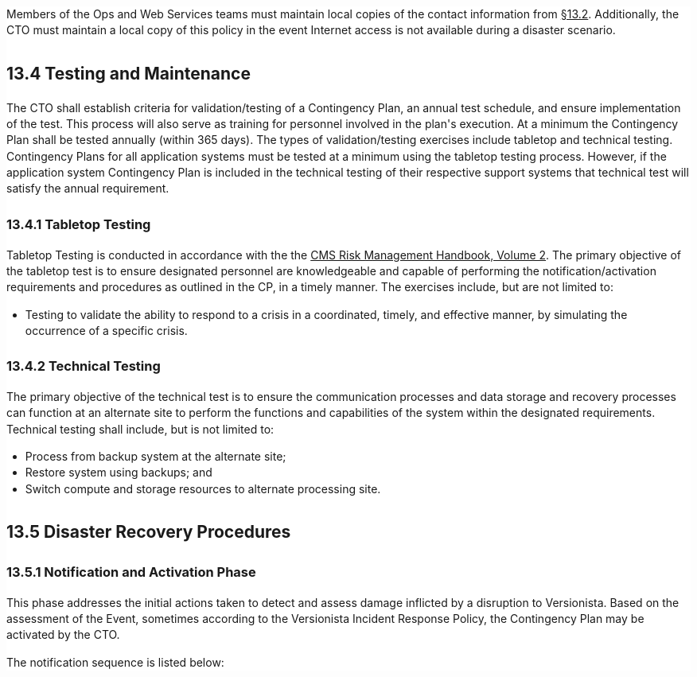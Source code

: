 Members of the Ops and Web Services teams must maintain local copies of the
contact information from [§13.2](#13.2-line-of-succession). Additionally, the
CTO must maintain a local copy of this policy in the event Internet access is
not available during a disaster scenario.

## 13.4 Testing and Maintenance

The CTO shall establish criteria for validation/testing of a Contingency Plan,
an annual test schedule, and ensure implementation of the test. This process
will also serve as training for personnel involved in the plan's execution. At a
minimum the Contingency Plan shall be tested annually (within 365 days). The
types of validation/testing exercises include tabletop and technical testing.
Contingency Plans for all application systems must be tested at a minimum using
the tabletop testing process. However, if the application system Contingency
Plan is included in the technical testing of their respective support systems
that technical test will satisfy the annual requirement.

### 13.4.1 Tabletop Testing

Tabletop Testing is conducted in accordance with the the
[CMS Risk Management Handbook, Volume 2](http://www.cms.gov/Research-Statistics-Data-and-Systems/CMS-Information-Technology/InformationSecurity/Downloads/RMH_VII_4-5_Contingency_Plan_Exercise.pdf).
The primary objective of the tabletop test is to ensure designated personnel are
knowledgeable and capable of performing the notification/activation requirements
and procedures as outlined in the CP, in a timely manner. The exercises include,
but are not limited to:

- Testing to validate the ability to respond to a crisis in a coordinated,
  timely, and effective manner, by simulating the occurrence of a specific
  crisis.

### 13.4.2 Technical Testing

The primary objective of the technical test is to ensure the communication
processes and data storage and recovery processes can function at an alternate
site to perform the functions and capabilities of the system within the
designated requirements. Technical testing shall include, but is not limited to:

- Process from backup system at the alternate site;
- Restore system using backups; and
- Switch compute and storage resources to alternate processing site.

## 13.5 Disaster Recovery Procedures

### 13.5.1 Notification and Activation Phase

This phase addresses the initial actions taken to detect and assess damage
inflicted by a disruption to Versionista. Based on the assessment of the Event,
sometimes according to the Versionista Incident Response Policy, the Contingency
Plan may be activated by the CTO.

The notification sequence is listed below:
